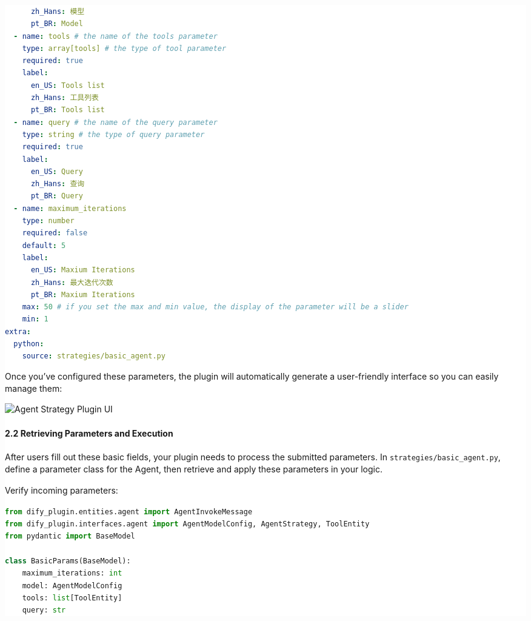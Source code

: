 ```yaml
      zh_Hans: 模型
      pt_BR: Model
  - name: tools # the name of the tools parameter
    type: array[tools] # the type of tool parameter
    required: true
    label:
      en_US: Tools list
      zh_Hans: 工具列表
      pt_BR: Tools list
  - name: query # the name of the query parameter
    type: string # the type of query parameter
    required: true
    label:
      en_US: Query
      zh_Hans: 查询
      pt_BR: Query
  - name: maximum_iterations
    type: number
    required: false
    default: 5
    label:
      en_US: Maxium Iterations
      zh_Hans: 最大迭代次数
      pt_BR: Maxium Iterations
    max: 50 # if you set the max and min value, the display of the parameter will be a slider
    min: 1
extra:
  python:
    source: strategies/basic_agent.py
```

Once you’ve configured these parameters, the plugin will automatically generate a user-friendly interface so you can easily manage them:

![Agent Strategy Plugin UI](https://assets-docs.dify.ai/2025/01/d011e2eba4c37f07a9564067ba787df8.png)

#### 2.2 Retrieving Parameters and Execution

After users fill out these basic fields, your plugin needs to process the submitted parameters. In `strategies/basic_agent.py`, define a parameter class for the Agent, then retrieve and apply these parameters in your logic.

Verify incoming parameters:

```python
from dify_plugin.entities.agent import AgentInvokeMessage
from dify_plugin.interfaces.agent import AgentModelConfig, AgentStrategy, ToolEntity
from pydantic import BaseModel

class BasicParams(BaseModel):
    maximum_iterations: int
    model: AgentModelConfig
    tools: list[ToolEntity]
    query: str
```
